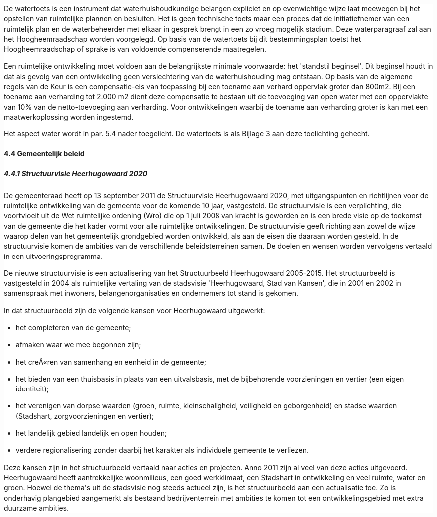 De watertoets is een instrument dat waterhuishoudkundige belangen expliciet en op evenwichtige wijze laat meewegen bij het opstellen van ruimtelijke plannen en besluiten. Het is geen technische toets maar een proces dat de initiatiefnemer van een ruimtelijk plan en de waterbeheerder met elkaar in gesprek brengt in een zo vroeg mogelijk stadium. Deze waterparagraaf zal aan het Hoogheemraadschap worden voorgelegd. Op basis van de watertoets bij dit bestemmingsplan toetst het Hoogheemraadschap of sprake is van voldoende compenserende maatregelen.

Een ruimtelijke ontwikkeling moet voldoen aan de belangrijkste minimale voorwaarde: het 'standstil beginsel'. Dit beginsel houdt in dat als gevolg van een ontwikkeling geen verslechtering van de waterhuishouding mag ontstaan. Op basis van de algemene regels van de Keur is een compensatie\-eis van toepassing bij een toename aan verhard oppervlak groter dan 800m2\. Bij een toename aan verharding tot 2\.000 m2 dient deze compensatie te bestaan uit de toevoeging van open water met een oppervlakte van 10% van de netto\-toevoeging aan verharding. Voor ontwikkelingen waarbij de toename aan verharding groter is kan met een maatwerkoplossing worden ingestemd.

Het aspect water wordt in par. 5\.4 nader toegelicht. De watertoets is als Bijlage 3 aan deze toelichting gehecht.

#### 4\.4 Gemeentelijk beleid

##### 4\.4\.1 Structuurvisie Heerhugowaard 2020

De gemeenteraad heeft op 13 september 2011 de Structuurvisie Heerhugowaard 2020, met uitgangspunten en richtlijnen voor de ruimtelijke ontwikkeling van de gemeente voor de komende 10 jaar, vastgesteld. De structuurvisie is een verplichting, die voortvloeit uit de Wet ruimtelijke ordening (Wro) die op 1 juli 2008 van kracht is geworden en is een brede visie op de toekomst van de gemeente die het kader vormt voor alle ruimtelijke ontwikkelingen. De structuurvisie geeft richting aan zowel de wijze waarop delen van het gemeentelijk grondgebied worden ontwikkeld, als aan de eisen die daaraan worden gesteld. In de structuurvisie komen de ambities van de verschillende beleidsterreinen samen. De doelen en wensen worden vervolgens vertaald in een uitvoeringsprogramma.

De nieuwe structuurvisie is een actualisering van het Structuurbeeld Heerhugowaard 2005\-2015\. Het structuurbeeld is vastgesteld in 2004 als ruimtelijke vertaling van de stadsvisie 'Heerhugowaard, Stad van Kansen', die in 2001 en 2002 in samenspraak met inwoners, belangenorganisaties en ondernemers tot stand is gekomen.

In dat structuurbeeld zijn de volgende kansen voor Heerhugowaard uitgewerkt:

* het completeren van de gemeente;

* afmaken waar we mee begonnen zijn;

* het creÃ«ren van samenhang en eenheid in de gemeente;

* het bieden van een thuisbasis in plaats van een uitvalsbasis, met de bijbehorende voorzieningen en vertier (een eigen identiteit);

* het verenigen van dorpse waarden (groen, ruimte, kleinschaligheid, veiligheid en geborgenheid) en stadse waarden (Stadshart, zorgvoorzieningen en vertier);

* het landelijk gebied landelijk en open houden;

* verdere regionalisering zonder daarbij het karakter als individuele gemeente te verliezen.

Deze kansen zijn in het structuurbeeld vertaald naar acties en projecten. Anno 2011 zijn al veel van deze acties uitgevoerd. Heerhugowaard heeft aantrekkelijke woonmilieus, een goed werkklimaat, een Stadshart in ontwikkeling en veel ruimte, water en groen. Hoewel de thema's uit de stadsvisie nog steeds actueel zijn, is het structuurbeeld aan een actualisatie toe. Zo is onderhavig plangebied aangemerkt als bestaand bedrijventerrein met ambities te komen tot een ontwikkelingsgebied met extra duurzame ambities.
